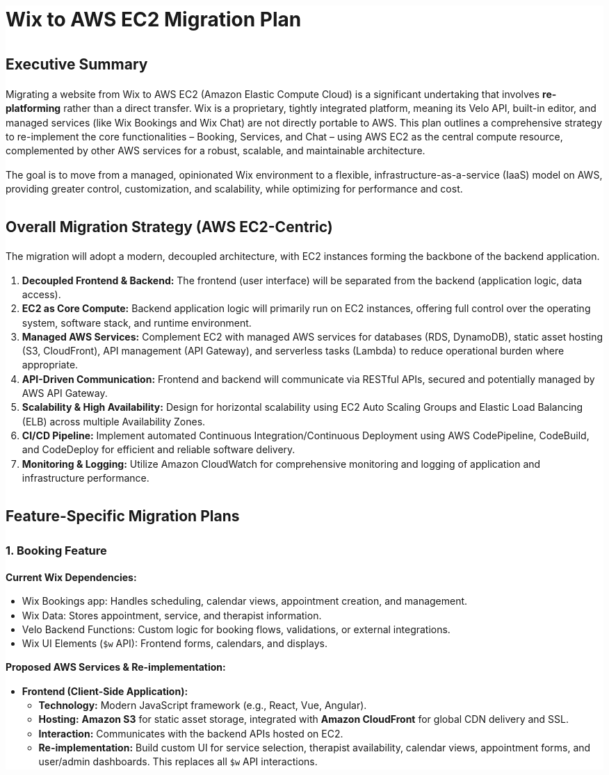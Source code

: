 # Wix to AWS EC2 Migration Plan

## Executive Summary

Migrating a website from Wix to AWS EC2 (Amazon Elastic Compute Cloud) is a significant undertaking that involves **re-platforming** rather than a direct transfer. Wix is a proprietary, tightly integrated platform, meaning its Velo API, built-in editor, and managed services (like Wix Bookings and Wix Chat) are not directly portable to AWS. This plan outlines a comprehensive strategy to re-implement the core functionalities – Booking, Services, and Chat – using AWS EC2 as the central compute resource, complemented by other AWS services for a robust, scalable, and maintainable architecture.

The goal is to move from a managed, opinionated Wix environment to a flexible, infrastructure-as-a-service (IaaS) model on AWS, providing greater control, customization, and scalability, while optimizing for performance and cost.

## Overall Migration Strategy (AWS EC2-Centric)

The migration will adopt a modern, decoupled architecture, with EC2 instances forming the backbone of the backend application.

1.  **Decoupled Frontend & Backend:** The frontend (user interface) will be separated from the backend (application logic, data access).
2.  **EC2 as Core Compute:** Backend application logic will primarily run on EC2 instances, offering full control over the operating system, software stack, and runtime environment.
3.  **Managed AWS Services:** Complement EC2 with managed AWS services for databases (RDS, DynamoDB), static asset hosting (S3, CloudFront), API management (API Gateway), and serverless tasks (Lambda) to reduce operational burden where appropriate.
4.  **API-Driven Communication:** Frontend and backend will communicate via RESTful APIs, secured and potentially managed by AWS API Gateway.
5.  **Scalability & High Availability:** Design for horizontal scalability using EC2 Auto Scaling Groups and Elastic Load Balancing (ELB) across multiple Availability Zones.
6.  **CI/CD Pipeline:** Implement automated Continuous Integration/Continuous Deployment using AWS CodePipeline, CodeBuild, and CodeDeploy for efficient and reliable software delivery.
7.  **Monitoring & Logging:** Utilize Amazon CloudWatch for comprehensive monitoring and logging of application and infrastructure performance.

## Feature-Specific Migration Plans

### 1. Booking Feature

**Current Wix Dependencies:**
*   Wix Bookings app: Handles scheduling, calendar views, appointment creation, and management.
*   Wix Data: Stores appointment, service, and therapist information.
*   Velo Backend Functions: Custom logic for booking flows, validations, or external integrations.
*   Wix UI Elements (`$w` API): Frontend forms, calendars, and displays.

**Proposed AWS Services & Re-implementation:**

*   **Frontend (Client-Side Application):**
    *   **Technology:** Modern JavaScript framework (e.g., React, Vue, Angular).
    *   **Hosting:** **Amazon S3** for static asset storage, integrated with **Amazon CloudFront** for global CDN delivery and SSL.
    *   **Interaction:** Communicates with the backend APIs hosted on EC2.
    *   **Re-implementation:** Build custom UI for service selection, therapist availability, calendar views, appointment forms, and user/admin dashboards. This replaces all `$w` API interactions.
